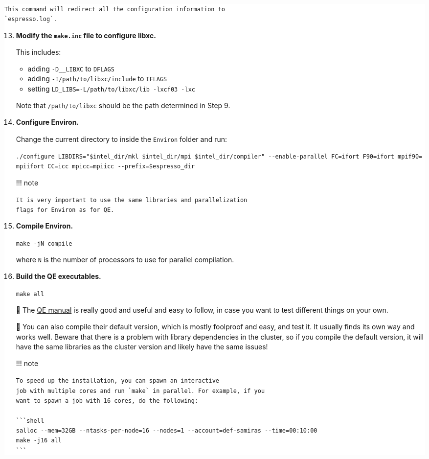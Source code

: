     This command will redirect all the configuration information to
    `espresso.log`.

13. **Modify the `make.inc` file to configure libxc.**

    This includes:

    - adding `-D__LIBXC` to `DFLAGS`
    - adding `-I/path/to/libxc/include` to `IFLAGS`
    - setting `LD_LIBS=-L/path/to/libxc/lib -lxcf03 -lxc`

    Note that `/path/to/libxc` should be the path determined in Step 9.

14. **Configure Environ.**

    Change the current directory to inside the `Environ` folder and run:

    ```shell
    ./configure LIBDIRS="$intel_dir/mkl $intel_dir/mpi $intel_dir/compiler" --enable-parallel FC=ifort F90=ifort mpif90=mpiifort CC=icc mpicc=mpiicc --prefix=$espresso_dir
    ```

    !!! note

        It is very important to use the same libraries and parallelization
        flags for Environ as for QE.

15. **Compile Environ.**

    ```shell
    make -jN compile
    ```

    where `N` is the number of processors to use for parallel compilation.

16. **Build the QE executables.**

    ```shell
    make all
    ```

    :star2: The [QE manual][qe-manual] is really good and useful and easy to
    follow, in case you want to test different things on your own.

    :red_circle: You can also compile their default version, which is mostly
    foolproof and easy, and test it. It usually finds its own way and works
    well. Beware that there is a problem with library dependencies in the
    cluster, so if you compile the default version, it will have the same
    libraries as the cluster version and likely have the same issues!

    !!! note

        To speed up the installation, you can spawn an interactive
        job with multiple cores and run `make` in parallel. For example, if you
        want to spawn a job with 16 cores, do the following:

        ```shell
        salloc --mem=32GB --ntasks-per-node=16 --nodes=1 --account=def-samiras --time=00:10:00
        make -j16 all
        ```


[oneapi-libs]: https://1sfu-my.sharepoint.com/:u:/g/personal/lebarbos_sfu_ca/EYL5CdD_j99OmZirKP2MV4cBTJ-FPv0yE_fB28Jmnr_RVQ?e=xnV2Hd
[oneapi-suite]: https://www.intel.com/content/www/us/en/developer/tools/oneapi/overview.html#gs.dhpux3
[qe-7.3.1]: https://www.quantum-espresso.org/rdm-download/488/v7-3-1/b44218b83782ba64fb5b47781e0fbcfb/qe-7.3.1-ReleasePack.tar.gz
[qe-manual]: https://www.quantum-espresso.org/Doc/user_guide_PDF/user_guide.pdf
[libxc]: https://libxc.gitlab.io/
[libxc-installation]: https://libxc.gitlab.io/installation/
[lmod]: https://lmod.readthedocs.io/en/latest/
[Environ]: https://environ.readthedocs.io/en/latest/index.html
[Environ3-installation]: https://github.com/environ-developers/Environ/blob/documentation/Doc/sphinx/source/install/install_3.rst
[Environ-releases]: https://github.com/environ-developers/Environ/releases